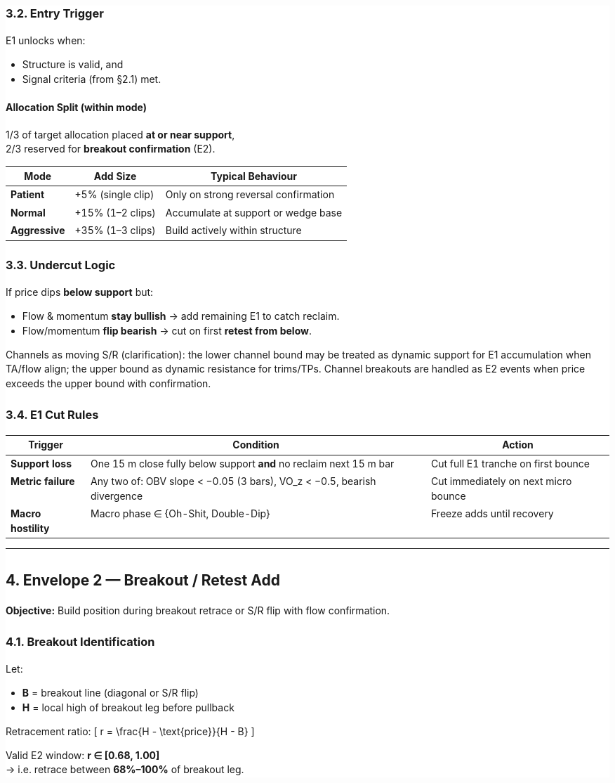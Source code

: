 ### 3.2. Entry Trigger
E1 unlocks when:
- Structure is valid, and  
- Signal criteria (from §2.1) met.

#### Allocation Split (within mode)
1/3 of target allocation placed **at or near support**,  
2/3 reserved for **breakout confirmation** (E2).

| Mode | Add Size | Typical Behaviour |
|------|-----------|------------------|
| **Patient** | +5% (single clip) | Only on strong reversal confirmation |
| **Normal** | +15% (1–2 clips) | Accumulate at support or wedge base |
| **Aggressive** | +35% (1–3 clips) | Build actively within structure |

### 3.3. Undercut Logic
If price dips **below support** but:
- Flow & momentum **stay bullish** → add remaining E1 to catch reclaim.  
- Flow/momentum **flip bearish** → cut on first **retest from below**.

Channels as moving S/R (clarification): the lower channel bound may be treated as dynamic support for E1 accumulation when TA/flow align; the upper bound as dynamic resistance for trims/TPs. Channel breakouts are handled as E2 events when price exceeds the upper bound with confirmation.

### 3.4. E1 Cut Rules
| Trigger | Condition | Action |
|----------|------------|--------|
| **Support loss** | One 15 m close fully below support **and** no reclaim next 15 m bar | Cut full E1 tranche on first bounce |
| **Metric failure** | Any two of: OBV slope < −0.05 (3 bars), VO_z < −0.5, bearish divergence | Cut immediately on next micro bounce |
| **Macro hostility** | Macro phase ∈ {Oh-Shit, Double-Dip} | Freeze adds until recovery |

---

## 4. Envelope 2 — Breakout / Retest Add

**Objective:** Build position during breakout retrace or S/R flip with flow confirmation.

### 4.1. Breakout Identification
Let:  
- **B** = breakout line (diagonal or S/R flip)  
- **H** = local high of breakout leg before pullback  

Retracement ratio:
\[
r = \frac{H - \text{price}}{H - B}
\]

Valid E2 window: **r ∈ [0.68, 1.00]**  
→ i.e. retrace between **68%–100%** of breakout leg.
